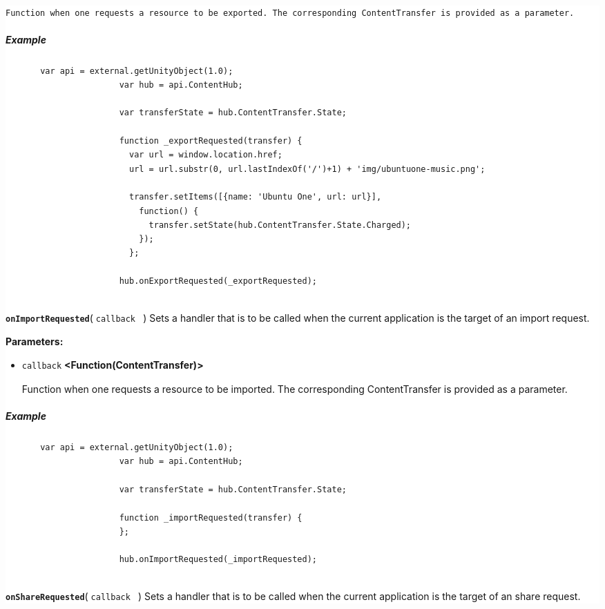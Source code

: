     Function when one requests a resource to be exported. The corresponding ContentTransfer is provided as a parameter.

##### Example

``` code
       var api = external.getUnityObject(1.0);
                       var hub = api.ContentHub;
                    
                       var transferState = hub.ContentTransfer.State;
                       
                       function _exportRequested(transfer) {
                         var url = window.location.href;
                         url = url.substr(0, url.lastIndexOf('/')+1) + 'img/ubuntuone-music.png';
                       
                         transfer.setItems([{name: 'Ubuntu One', url: url}],
                           function() {
                             transfer.setState(hub.ContentTransfer.State.Charged);
                           });
                         };
                       
                       hub.onExportRequested(_exportRequested);
                
```

<span id="onImportRequested"></span>
**`onImportRequested`**( `callback ` )
Sets a handler that is to be called when the current application is the target of an import request.

**Parameters:**
-   `callback` **&lt;Function(ContentTransfer)&gt;**

    Function when one requests a resource to be imported. The corresponding ContentTransfer is provided as a parameter.

##### Example

``` code
       var api = external.getUnityObject(1.0);
                       var hub = api.ContentHub;
                
                       var transferState = hub.ContentTransfer.State;
                
                       function _importRequested(transfer) {
                       };
                
                       hub.onImportRequested(_importRequested);
                
```

<span id="onShareRequested"></span>
**`onShareRequested`**( `callback ` )
Sets a handler that is to be called when the current application is the target of an share request.
